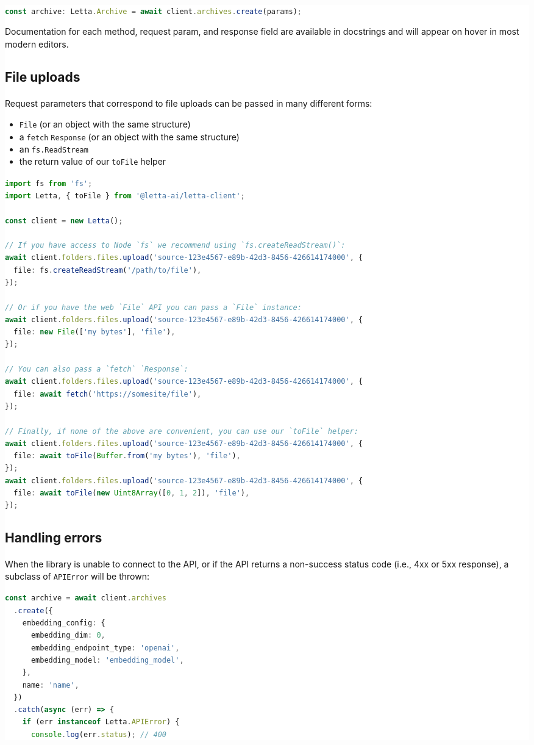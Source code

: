 ```ts
const archive: Letta.Archive = await client.archives.create(params);
```

Documentation for each method, request param, and response field are available in docstrings and will appear on hover in most modern editors.

## File uploads

Request parameters that correspond to file uploads can be passed in many different forms:

- `File` (or an object with the same structure)
- a `fetch` `Response` (or an object with the same structure)
- an `fs.ReadStream`
- the return value of our `toFile` helper

```ts
import fs from 'fs';
import Letta, { toFile } from '@letta-ai/letta-client';

const client = new Letta();

// If you have access to Node `fs` we recommend using `fs.createReadStream()`:
await client.folders.files.upload('source-123e4567-e89b-42d3-8456-426614174000', {
  file: fs.createReadStream('/path/to/file'),
});

// Or if you have the web `File` API you can pass a `File` instance:
await client.folders.files.upload('source-123e4567-e89b-42d3-8456-426614174000', {
  file: new File(['my bytes'], 'file'),
});

// You can also pass a `fetch` `Response`:
await client.folders.files.upload('source-123e4567-e89b-42d3-8456-426614174000', {
  file: await fetch('https://somesite/file'),
});

// Finally, if none of the above are convenient, you can use our `toFile` helper:
await client.folders.files.upload('source-123e4567-e89b-42d3-8456-426614174000', {
  file: await toFile(Buffer.from('my bytes'), 'file'),
});
await client.folders.files.upload('source-123e4567-e89b-42d3-8456-426614174000', {
  file: await toFile(new Uint8Array([0, 1, 2]), 'file'),
});
```

## Handling errors

When the library is unable to connect to the API,
or if the API returns a non-success status code (i.e., 4xx or 5xx response),
a subclass of `APIError` will be thrown:


```ts
const archive = await client.archives
  .create({
    embedding_config: {
      embedding_dim: 0,
      embedding_endpoint_type: 'openai',
      embedding_model: 'embedding_model',
    },
    name: 'name',
  })
  .catch(async (err) => {
    if (err instanceof Letta.APIError) {
      console.log(err.status); // 400
```